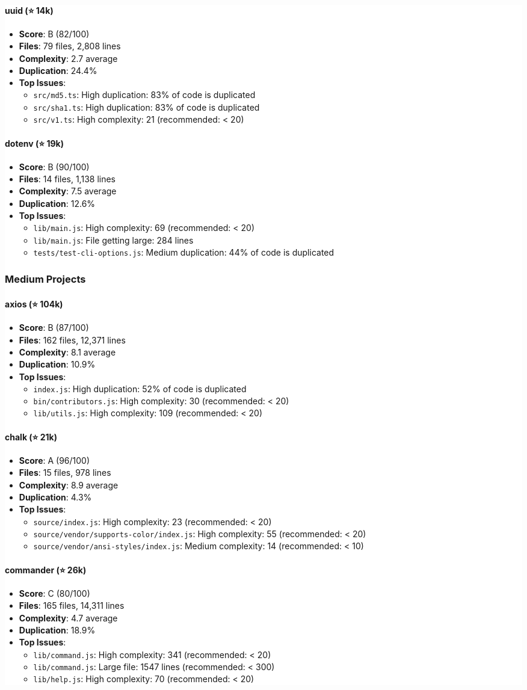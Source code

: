 #### uuid (⭐ 14k)
- **Score**: B (82/100)
- **Files**: 79 files, 2,808 lines
- **Complexity**: 2.7 average
- **Duplication**: 24.4%
- **Top Issues**:
  - `src/md5.ts`: High duplication: 83% of code is duplicated
  - `src/sha1.ts`: High duplication: 83% of code is duplicated
  - `src/v1.ts`: High complexity: 21 (recommended: < 20)

#### dotenv (⭐ 19k)
- **Score**: B (90/100)
- **Files**: 14 files, 1,138 lines
- **Complexity**: 7.5 average
- **Duplication**: 12.6%
- **Top Issues**:
  - `lib/main.js`: High complexity: 69 (recommended: < 20)
  - `lib/main.js`: File getting large: 284 lines
  - `tests/test-cli-options.js`: Medium duplication: 44% of code is duplicated


### Medium Projects

#### axios (⭐ 104k)
- **Score**: B (87/100)
- **Files**: 162 files, 12,371 lines
- **Complexity**: 8.1 average
- **Duplication**: 10.9%
- **Top Issues**:
  - `index.js`: High duplication: 52% of code is duplicated
  - `bin/contributors.js`: High complexity: 30 (recommended: < 20)
  - `lib/utils.js`: High complexity: 109 (recommended: < 20)

#### chalk (⭐ 21k)
- **Score**: A (96/100)
- **Files**: 15 files, 978 lines
- **Complexity**: 8.9 average
- **Duplication**: 4.3%
- **Top Issues**:
  - `source/index.js`: High complexity: 23 (recommended: < 20)
  - `source/vendor/supports-color/index.js`: High complexity: 55 (recommended: < 20)
  - `source/vendor/ansi-styles/index.js`: Medium complexity: 14 (recommended: < 10)

#### commander (⭐ 26k)
- **Score**: C (80/100)
- **Files**: 165 files, 14,311 lines
- **Complexity**: 4.7 average
- **Duplication**: 18.9%
- **Top Issues**:
  - `lib/command.js`: High complexity: 341 (recommended: < 20)
  - `lib/command.js`: Large file: 1547 lines (recommended: < 300)
  - `lib/help.js`: High complexity: 70 (recommended: < 20)
